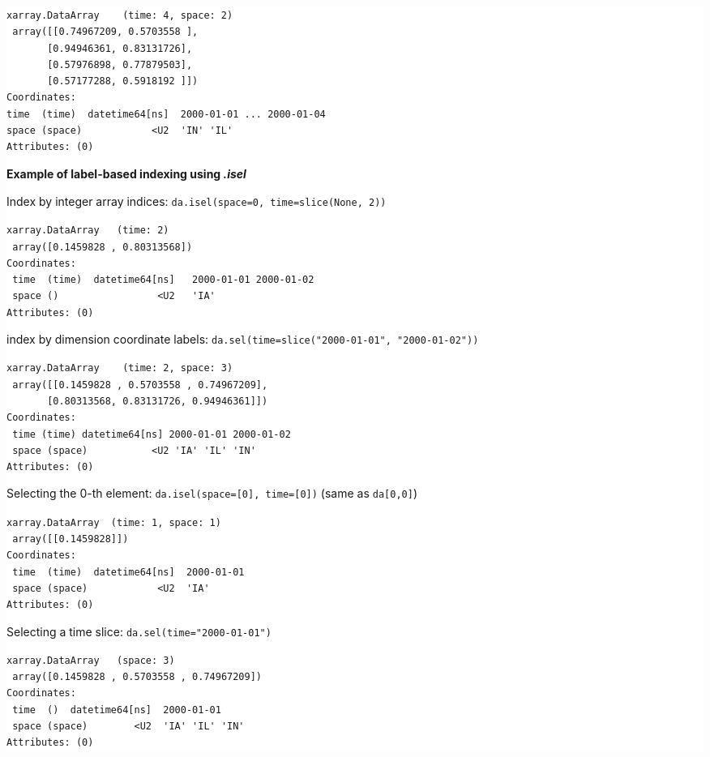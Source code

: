 ```
xarray.DataArray    (time: 4, space: 2)
 array([[0.74967209, 0.5703558 ],
       [0.94946361, 0.83131726],
       [0.57976898, 0.77879503],
       [0.57177288, 0.5918192 ]])
Coordinates:
time  (time)  datetime64[ns]  2000-01-01 ... 2000-01-04
space (space)            <U2  'IN' 'IL'
Attributes: (0)
```
**Example of label-based indexing using _.isel_**

Index by integer array indices:
`da.isel(space=0, time=slice(None, 2))`
```
xarray.DataArray   (time: 2)
 array([0.1459828 , 0.80313568])
Coordinates:
 time  (time)  datetime64[ns]   2000-01-01 2000-01-02
 space ()                 <U2   'IA'
Attributes: (0)

```

index by dimension coordinate labels:
`da.sel(time=slice("2000-01-01", "2000-01-02"))`

```
xarray.DataArray    (time: 2, space: 3)
 array([[0.1459828 , 0.5703558 , 0.74967209],
       [0.80313568, 0.83131726, 0.94946361]])
Coordinates:
 time (time) datetime64[ns] 2000-01-01 2000-01-02
 space (space)           <U2 'IA' 'IL' 'IN'
Attributes: (0)

```
Selecting the 0-th element: `da.isel(space=[0], time=[0])` (same as `da[0,0]`)

```
xarray.DataArray  (time: 1, space: 1)
 array([[0.1459828]])
Coordinates:
 time  (time)  datetime64[ns]  2000-01-01
 space (space)            <U2  'IA'
Attributes: (0)

```
Selecting a time slice: `da.sel(time="2000-01-01")`

```
xarray.DataArray   (space: 3)
 array([0.1459828 , 0.5703558 , 0.74967209])
Coordinates:
 time  ()  datetime64[ns]  2000-01-01
 space (space)        <U2  'IA' 'IL' 'IN'
Attributes: (0)

```
